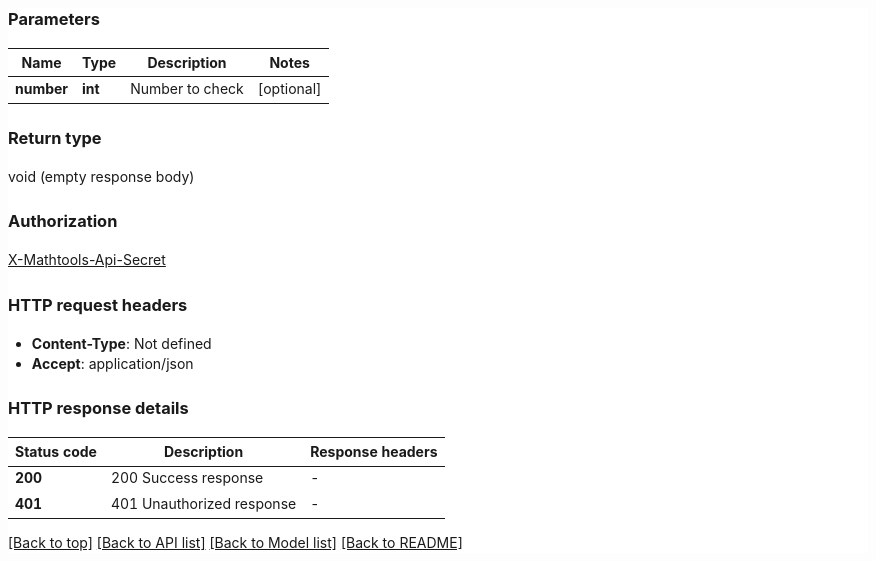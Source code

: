 

### Parameters


Name | Type | Description  | Notes
------------- | ------------- | ------------- | -------------
 **number** | **int**| Number to check | [optional] 

### Return type

void (empty response body)

### Authorization

[X-Mathtools-Api-Secret](../README.md#X-Mathtools-Api-Secret)

### HTTP request headers

 - **Content-Type**: Not defined
 - **Accept**: application/json

### HTTP response details

| Status code | Description | Response headers |
|-------------|-------------|------------------|
**200** | 200 Success response |  -  |
**401** | 401 Unauthorized response |  -  |

[[Back to top]](#) [[Back to API list]](../README.md#documentation-for-api-endpoints) [[Back to Model list]](../README.md#documentation-for-models) [[Back to README]](../README.md)

